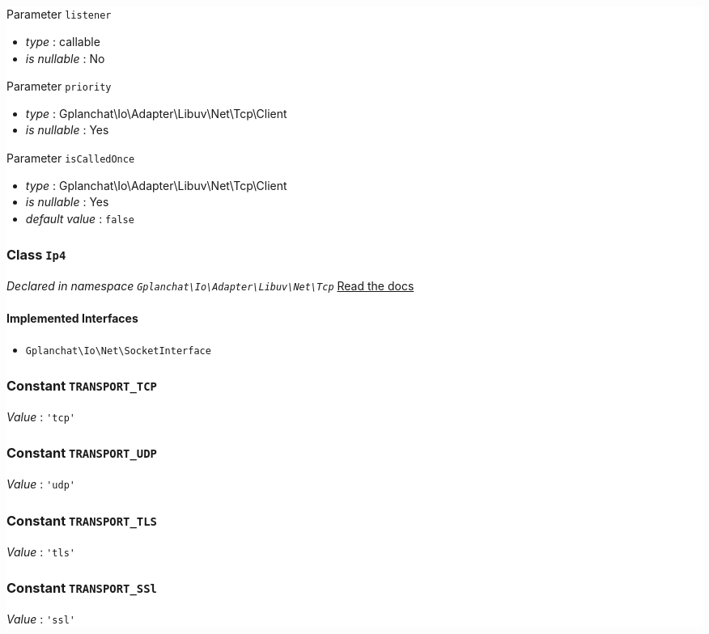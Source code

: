 
Parameter `listener`



* *type* : callable
* *is nullable* : No


Parameter `priority`



* *type* : Gplanchat\Io\Adapter\Libuv\Net\Tcp\Client
* *is nullable* : Yes


Parameter `isCalledOnce`



* *type* : Gplanchat\Io\Adapter\Libuv\Net\Tcp\Client
* *is nullable* : Yes
* *default value* : `false`





### Class `Ip4`

_Declared in namespace `Gplanchat\Io\Adapter\Libuv\Net\Tcp`_ [Read the docs](Gplanchat-Io-Adapter-Libuv-Net-Tcp.md#class-ip4)



#### Implemented Interfaces

* `Gplanchat\Io\Net\SocketInterface`


### Constant `TRANSPORT_TCP`

*Value* : `'tcp'`



### Constant `TRANSPORT_UDP`

*Value* : `'udp'`



### Constant `TRANSPORT_TLS`

*Value* : `'tls'`



### Constant `TRANSPORT_SSl`

*Value* : `'ssl'`




